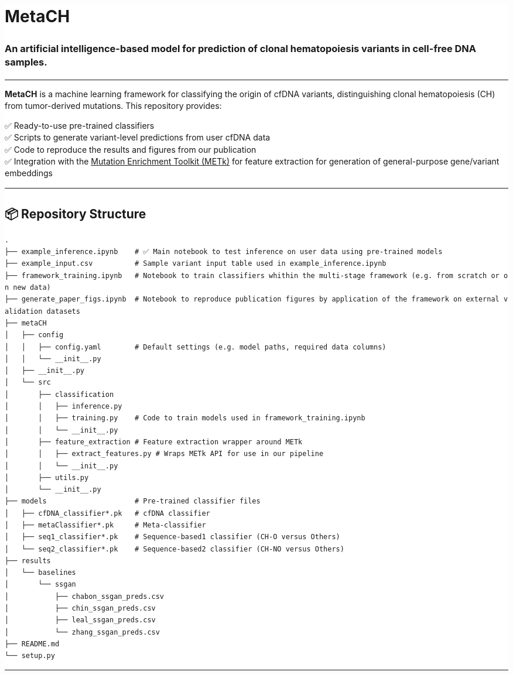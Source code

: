 # MetaCH
### An artificial intelligence-based model for prediction of clonal hematopoiesis variants in cell-free DNA samples. 
---

**MetaCH** is a machine learning framework for classifying the origin of cfDNA variants, distinguishing clonal hematopoiesis (CH) from tumor-derived mutations. This repository provides:

✅ Ready-to-use pre-trained classifiers  
✅ Scripts to generate variant-level predictions from user cfDNA data  
✅ Code to reproduce the results and figures from our publication  
✅ Integration with the [Mutation Enrichment Toolkit (METk)](https://github.com/gaarangoa/METk) for feature extraction for generation of general-purpose gene/variant embeddings

---

## 📦 Repository Structure

```
.                              
├── example_inference.ipynb    # ✅ Main notebook to test inference on user data using pre-trained models
├── example_input.csv          # Sample variant input table used in example_inference.ipynb
├── framework_training.ipynb   # Notebook to train classifiers whithin the multi-stage framework (e.g. from scratch or on new data)
├── generate_paper_figs.ipynb  # Notebook to reproduce publication figures by application of the framework on external validation datasets
├── metaCH                     
│   ├── config                 
│   │   ├── config.yaml        # Default settings (e.g. model paths, required data columns)
│   │   └── __init__.py        
│   ├── __init__.py            
│   └── src                    
│       ├── classification     
│       │   ├── inference.py   
│       │   ├── training.py    # Code to train models used in framework_training.ipynb
│       │   └── __init__.py
│       ├── feature_extraction # Feature extraction wrapper around METk
│       │   ├── extract_features.py # Wraps METk API for use in our pipeline
│       │   └── __init__.py
│       ├── utils.py           
│       └── __init__.py
├── models                     # Pre-trained classifier files
│   ├── cfDNA_classifier*.pk   # cfDNA classifier
│   ├── metaClassifier*.pk     # Meta-classifier
│   ├── seq1_classifier*.pk    # Sequence-based1 classifier (CH-O versus Others)
│   └── seq2_classifier*.pk    # Sequence-based2 classifier (CH-NO versus Others)
├── results                    
│   └── baselines
│       └── ssgan              
│           ├── chabon_ssgan_preds.csv
│           ├── chin_ssgan_preds.csv
│           ├── leal_ssgan_preds.csv
│           └── zhang_ssgan_preds.csv
├── README.md                  
└── setup.py                   
```

---